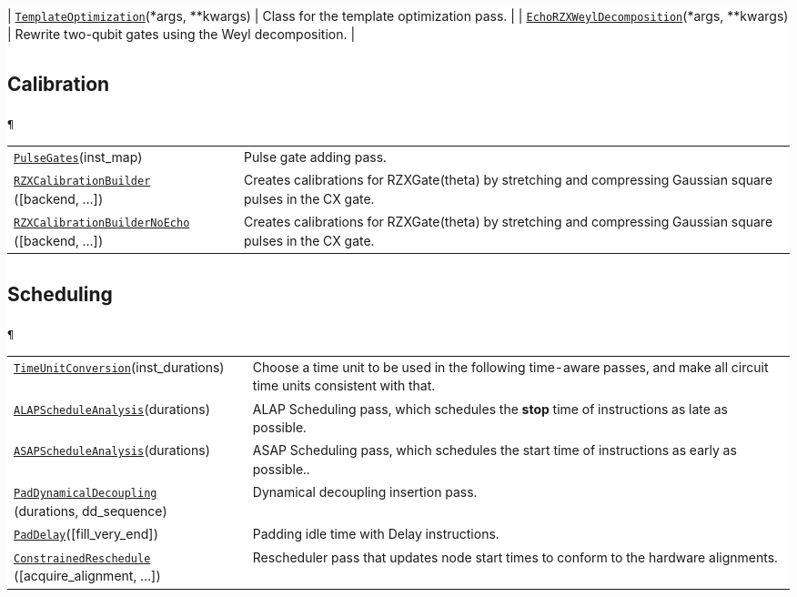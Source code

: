 | [`TemplateOptimization`](qiskit.transpiler.passes.TemplateOptimization#qiskit.transpiler.passes.TemplateOptimization "qiskit.transpiler.passes.TemplateOptimization")(\*args, \*\*kwargs)                                                 | Class for the template optimization pass.                                                                                                                                                                                                                                                                                                                                                                                                           |
| [`EchoRZXWeylDecomposition`](qiskit.transpiler.passes.EchoRZXWeylDecomposition#qiskit.transpiler.passes.EchoRZXWeylDecomposition "qiskit.transpiler.passes.EchoRZXWeylDecomposition")(\*args, \*\*kwargs)                                 | Rewrite two-qubit gates using the Weyl decomposition.                                                                                                                                                                                                                                                                                                                                                                                               |

## Calibration

<span id="module-qiskit.transpiler.passes" />

`¶`

|                                                                                                                                                                                                                  |                                                                                                              |
| ---------------------------------------------------------------------------------------------------------------------------------------------------------------------------------------------------------------- | ------------------------------------------------------------------------------------------------------------ |
| [`PulseGates`](qiskit.transpiler.passes.PulseGates#qiskit.transpiler.passes.PulseGates "qiskit.transpiler.passes.PulseGates")(inst\_map)                                                                         | Pulse gate adding pass.                                                                                      |
| [`RZXCalibrationBuilder`](qiskit.transpiler.passes.RZXCalibrationBuilder#qiskit.transpiler.passes.RZXCalibrationBuilder "qiskit.transpiler.passes.RZXCalibrationBuilder")(\[backend, …])                         | Creates calibrations for RZXGate(theta) by stretching and compressing Gaussian square pulses in the CX gate. |
| [`RZXCalibrationBuilderNoEcho`](qiskit.transpiler.passes.RZXCalibrationBuilderNoEcho#qiskit.transpiler.passes.RZXCalibrationBuilderNoEcho "qiskit.transpiler.passes.RZXCalibrationBuilderNoEcho")(\[backend, …]) | Creates calibrations for RZXGate(theta) by stretching and compressing Gaussian square pulses in the CX gate. |

## Scheduling

<span id="module-qiskit.transpiler.passes" />

`¶`

|                                                                                                                                                                                                        |                                                                                                                         |
| ------------------------------------------------------------------------------------------------------------------------------------------------------------------------------------------------------ | ----------------------------------------------------------------------------------------------------------------------- |
| [`TimeUnitConversion`](qiskit.transpiler.passes.TimeUnitConversion#qiskit.transpiler.passes.TimeUnitConversion "qiskit.transpiler.passes.TimeUnitConversion")(inst\_durations)                         | Choose a time unit to be used in the following time-aware passes, and make all circuit time units consistent with that. |
| [`ALAPScheduleAnalysis`](qiskit.transpiler.passes.ALAPScheduleAnalysis#qiskit.transpiler.passes.ALAPScheduleAnalysis "qiskit.transpiler.passes.ALAPScheduleAnalysis")(durations)                       | ALAP Scheduling pass, which schedules the **stop** time of instructions as late as possible.                            |
| [`ASAPScheduleAnalysis`](qiskit.transpiler.passes.ASAPScheduleAnalysis#qiskit.transpiler.passes.ASAPScheduleAnalysis "qiskit.transpiler.passes.ASAPScheduleAnalysis")(durations)                       | ASAP Scheduling pass, which schedules the start time of instructions as early as possible..                             |
| [`PadDynamicalDecoupling`](qiskit.transpiler.passes.PadDynamicalDecoupling#qiskit.transpiler.passes.PadDynamicalDecoupling "qiskit.transpiler.passes.PadDynamicalDecoupling")(durations, dd\_sequence) | Dynamical decoupling insertion pass.                                                                                    |
| [`PadDelay`](qiskit.transpiler.passes.PadDelay#qiskit.transpiler.passes.PadDelay "qiskit.transpiler.passes.PadDelay")(\[fill\_very\_end])                                                              | Padding idle time with Delay instructions.                                                                              |
| [`ConstrainedReschedule`](qiskit.transpiler.passes.ConstrainedReschedule#qiskit.transpiler.passes.ConstrainedReschedule "qiskit.transpiler.passes.ConstrainedReschedule")(\[acquire\_alignment, …])    | Rescheduler pass that updates node start times to conform to the hardware alignments.                                   |